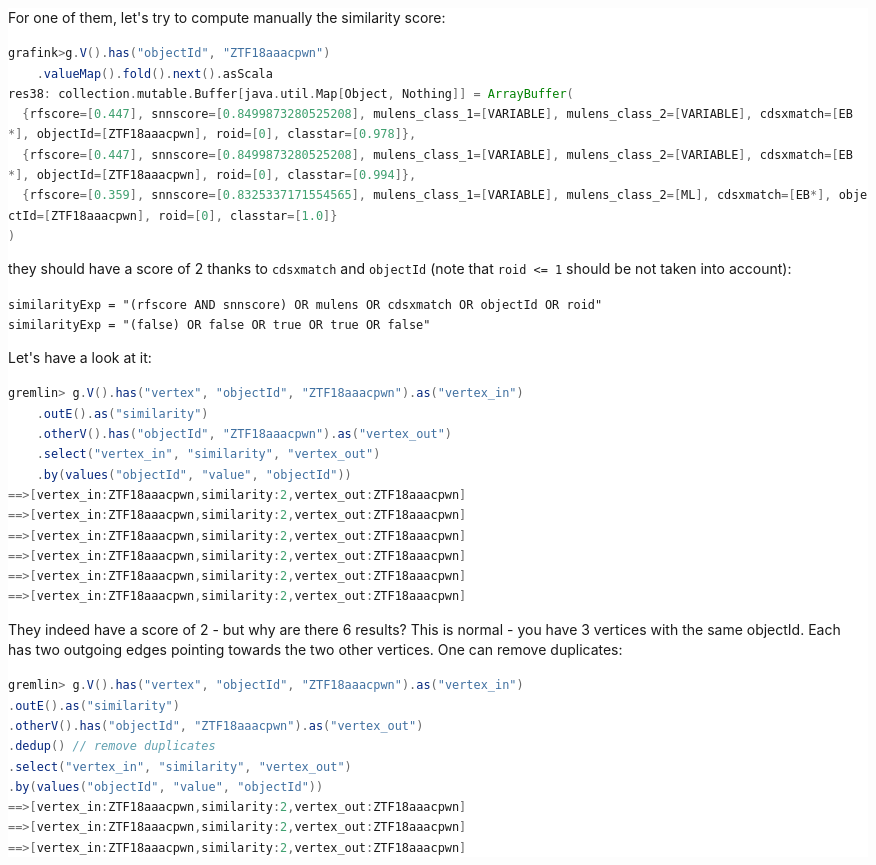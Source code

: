
For one of them, let's try to compute manually the similarity score:


```scala
grafink>g.V().has("objectId", "ZTF18aaacpwn")
	.valueMap().fold().next().asScala
res38: collection.mutable.Buffer[java.util.Map[Object, Nothing]] = ArrayBuffer(
  {rfscore=[0.447], snnscore=[0.8499873280525208], mulens_class_1=[VARIABLE], mulens_class_2=[VARIABLE], cdsxmatch=[EB*], objectId=[ZTF18aaacpwn], roid=[0], classtar=[0.978]},
  {rfscore=[0.447], snnscore=[0.8499873280525208], mulens_class_1=[VARIABLE], mulens_class_2=[VARIABLE], cdsxmatch=[EB*], objectId=[ZTF18aaacpwn], roid=[0], classtar=[0.994]},
  {rfscore=[0.359], snnscore=[0.8325337171554565], mulens_class_1=[VARIABLE], mulens_class_2=[ML], cdsxmatch=[EB*], objectId=[ZTF18aaacpwn], roid=[0], classtar=[1.0]}
)
```

they should have a score of 2 thanks to `cdsxmatch` and `objectId` (note that `roid <= 1` should be not taken into account):

```
similarityExp = "(rfscore AND snnscore) OR mulens OR cdsxmatch OR objectId OR roid"
similarityExp = "(false) OR false OR true OR true OR false"
```


Let's have a look at it:

```java
gremlin> g.V().has("vertex", "objectId", "ZTF18aaacpwn").as("vertex_in")
	.outE().as("similarity")
	.otherV().has("objectId", "ZTF18aaacpwn").as("vertex_out")
	.select("vertex_in", "similarity", "vertex_out")
	.by(values("objectId", "value", "objectId"))
==>[vertex_in:ZTF18aaacpwn,similarity:2,vertex_out:ZTF18aaacpwn]
==>[vertex_in:ZTF18aaacpwn,similarity:2,vertex_out:ZTF18aaacpwn]
==>[vertex_in:ZTF18aaacpwn,similarity:2,vertex_out:ZTF18aaacpwn]
==>[vertex_in:ZTF18aaacpwn,similarity:2,vertex_out:ZTF18aaacpwn]
==>[vertex_in:ZTF18aaacpwn,similarity:2,vertex_out:ZTF18aaacpwn]
==>[vertex_in:ZTF18aaacpwn,similarity:2,vertex_out:ZTF18aaacpwn]
```

They indeed have a score of 2 - but why are there 6 results? This is normal - you have 3 vertices with the same objectId. Each has two outgoing edges pointing towards the two other vertices. One can remove duplicates:

```java
gremlin> g.V().has("vertex", "objectId", "ZTF18aaacpwn").as("vertex_in")
.outE().as("similarity")
.otherV().has("objectId", "ZTF18aaacpwn").as("vertex_out")
.dedup() // remove duplicates
.select("vertex_in", "similarity", "vertex_out")
.by(values("objectId", "value", "objectId"))
==>[vertex_in:ZTF18aaacpwn,similarity:2,vertex_out:ZTF18aaacpwn]
==>[vertex_in:ZTF18aaacpwn,similarity:2,vertex_out:ZTF18aaacpwn]
==>[vertex_in:ZTF18aaacpwn,similarity:2,vertex_out:ZTF18aaacpwn]
```
